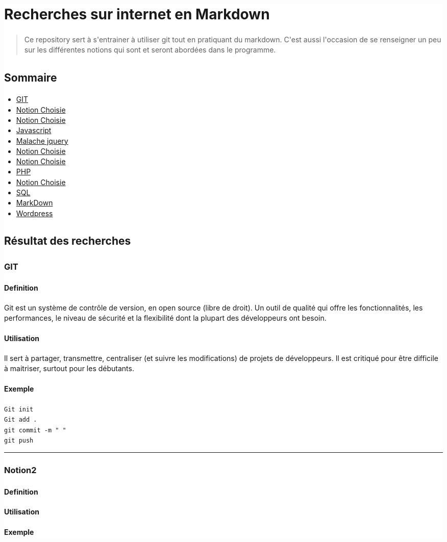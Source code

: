 # Recherches sur internet en Markdown
>Ce repository sert à s'entrainer à utiliser git tout en pratiquant du markdown. C'est aussi l'occasion de se renseigner un peu sur les différentes notions qui sont et seront abordées dans le programme.

##  Sommaire

- [GIT](#notion1)
- [Notion Choisie](#notion2)
- [Notion Choisie](#notion3)
- [Javascript](#notion4) 
- [Malache jquery](#notion5)
- [Notion Choisie](#notion6)  
- [Notion Choisie](#notion7)
- [PHP](#notion8)
- [Notion Choisie](#notion9)
- [SQL](#notion10) 
- [MarkDown](#notion11)
- [Wordpress](#notion12)  

## Résultat des recherches

### <a id="notion1">GIT

  #### Definition 
  Git est un système de contrôle de version, en open source (libre de droit). 
  Un outil de qualité qui offre les fonctionnalités, les performances, le niveau de sécurité et la flexibilité dont la plupart des développeurs ont besoin.

  #### Utilisation  
  Il sert à partager, transmettre, centraliser (et suivre les modifications) de projets de développeurs.
  Il est critiqué pour être difficile à maitriser, surtout pour les débutants. 

  #### Exemple  
    Git init 
    Git add . 
    git commit -m " "
    git push

- - -

### <a id="notion2">Notion2  
  #### Definition

  #### Utilisation
  
  #### Exemple
